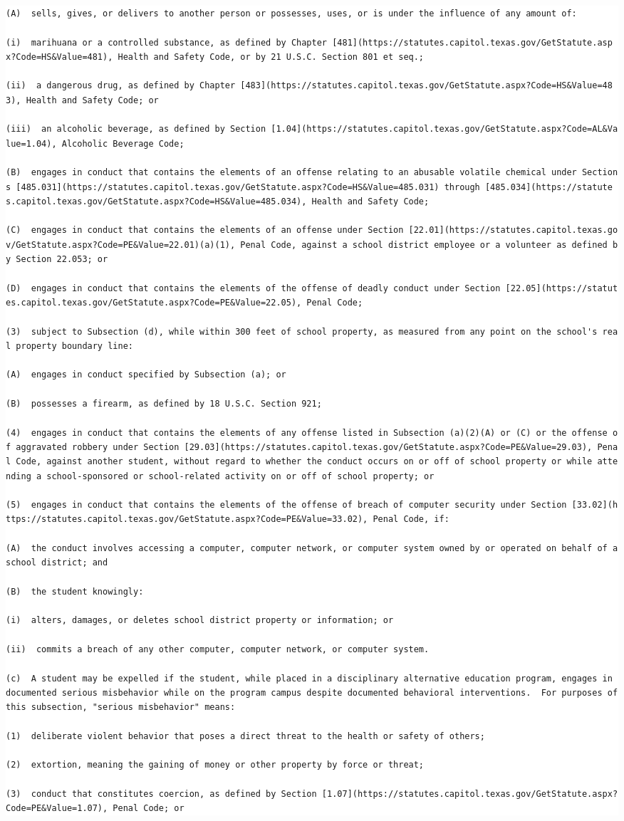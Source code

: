     (A)  sells, gives, or delivers to another person or possesses, uses, or is under the influence of any amount of:
    
    (i)  marihuana or a controlled substance, as defined by Chapter [481](https://statutes.capitol.texas.gov/GetStatute.aspx?Code=HS&Value=481), Health and Safety Code, or by 21 U.S.C. Section 801 et seq.;
    
    (ii)  a dangerous drug, as defined by Chapter [483](https://statutes.capitol.texas.gov/GetStatute.aspx?Code=HS&Value=483), Health and Safety Code; or
    
    (iii)  an alcoholic beverage, as defined by Section [1.04](https://statutes.capitol.texas.gov/GetStatute.aspx?Code=AL&Value=1.04), Alcoholic Beverage Code;
    
    (B)  engages in conduct that contains the elements of an offense relating to an abusable volatile chemical under Sections [485.031](https://statutes.capitol.texas.gov/GetStatute.aspx?Code=HS&Value=485.031) through [485.034](https://statutes.capitol.texas.gov/GetStatute.aspx?Code=HS&Value=485.034), Health and Safety Code;
    
    (C)  engages in conduct that contains the elements of an offense under Section [22.01](https://statutes.capitol.texas.gov/GetStatute.aspx?Code=PE&Value=22.01)(a)(1), Penal Code, against a school district employee or a volunteer as defined by Section 22.053; or
    
    (D)  engages in conduct that contains the elements of the offense of deadly conduct under Section [22.05](https://statutes.capitol.texas.gov/GetStatute.aspx?Code=PE&Value=22.05), Penal Code;
    
    (3)  subject to Subsection (d), while within 300 feet of school property, as measured from any point on the school's real property boundary line:
    
    (A)  engages in conduct specified by Subsection (a); or
    
    (B)  possesses a firearm, as defined by 18 U.S.C. Section 921;
    
    (4)  engages in conduct that contains the elements of any offense listed in Subsection (a)(2)(A) or (C) or the offense of aggravated robbery under Section [29.03](https://statutes.capitol.texas.gov/GetStatute.aspx?Code=PE&Value=29.03), Penal Code, against another student, without regard to whether the conduct occurs on or off of school property or while attending a school-sponsored or school-related activity on or off of school property; or
    
    (5)  engages in conduct that contains the elements of the offense of breach of computer security under Section [33.02](https://statutes.capitol.texas.gov/GetStatute.aspx?Code=PE&Value=33.02), Penal Code, if:
    
    (A)  the conduct involves accessing a computer, computer network, or computer system owned by or operated on behalf of a school district; and
    
    (B)  the student knowingly:
    
    (i)  alters, damages, or deletes school district property or information; or
    
    (ii)  commits a breach of any other computer, computer network, or computer system.
    
    (c)  A student may be expelled if the student, while placed in a disciplinary alternative education program, engages in documented serious misbehavior while on the program campus despite documented behavioral interventions.  For purposes of this subsection, "serious misbehavior" means:
    
    (1)  deliberate violent behavior that poses a direct threat to the health or safety of others;
    
    (2)  extortion, meaning the gaining of money or other property by force or threat;
    
    (3)  conduct that constitutes coercion, as defined by Section [1.07](https://statutes.capitol.texas.gov/GetStatute.aspx?Code=PE&Value=1.07), Penal Code; or
    